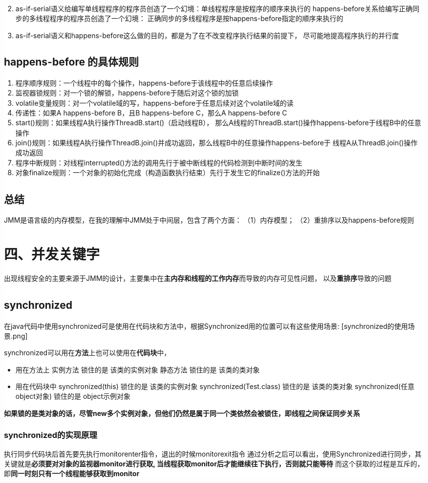 2. as-if-serial语义给编写单线程程序的程序员创造了一个幻境：单线程程序是按程序的顺序来执行的
   happens-before关系给编写正确同步的多线程程序的程序员创造了一个幻境：
   正确同步的多线程程序是按happens-before指定的顺序来执行的
   
3. as-if-serial语义和happens-before这么做的目的，都是为了在不改变程序执行结果的前提下，
   尽可能地提高程序执行的并行度
   
   


## happens-before 的具体规则

1. 程序顺序规则：一个线程中的每个操作，happens-before于该线程中的任意后续操作
2. 监视器锁规则：对一个锁的解锁，happens-before于随后对这个锁的加锁
3. volatile变量规则：对一个volatile域的写，happens-before于任意后续对这个volatile域的读
4. 传递性：如果A happens-before B，且B happens-before C，那么A happens-before C
5. start()规则：如果线程A执行操作ThreadB.start()（启动线程B），
   那么A线程的ThreadB.start()操作happens-before于线程B中的任意操作
6. join()规则：如果线程A执行操作ThreadB.join()并成功返回，那么线程B中的任意操作happens-before于
   线程A从ThreadB.join()操作成功返回   
7. 程序中断规则：对线程interrupted()方法的调用先行于被中断线程的代码检测到中断时间的发生
8. 对象finalize规则：一个对象的初始化完成（构造函数执行结束）先行于发生它的finalize()方法的开始   

## 总结

JMM是语言级的内存模型，在我的理解中JMM处于中间层，包含了两个方面：
（1）内存模型；
（2）重排序以及happens-before规则  

#  四、并发关键字  
出现线程安全的主要来源于JMM的设计，主要集中在**主内存和线程的工作内存**而导致的内存可见性问题，
以及**重排序**导致的问题


##  synchronized
在java代码中使用synchronized可是使用在代码块和方法中，根据Synchronized用的位置可以有这些使用场景:
[synchronized的使用场景.png]

synchronized可以用在**方法**上也可以使用在**代码块**中，
- 用在方法上
实例方法 锁住的是 该类的实例对象
静态方法 锁住的是 该类的类对象

- 用在代码块中
synchronized(this) 锁住的是 该类的实例对象
synchronized(Test.class) 锁住的是 该类的类对象
synchronized(任意object对象) 锁住的是 object示例对象

**如果锁的是类对象的话，尽管new多个实例对象，但他们仍然是属于同一个类依然会被锁住，即线程之间保证同步关系**

### synchronized的实现原理

执行同步代码块后首先要先执行monitorenter指令，退出的时候monitorexit指令
通过分析之后可以看出，使用Synchronized进行同步，其关键就是**必须要对对象的监视器monitor进行获取,
当线程获取monitor后才能继续往下执行，否则就只能等待**
而这个获取的过程是互斥的，即**同一时刻只有一个线程能够获取到monitor**
